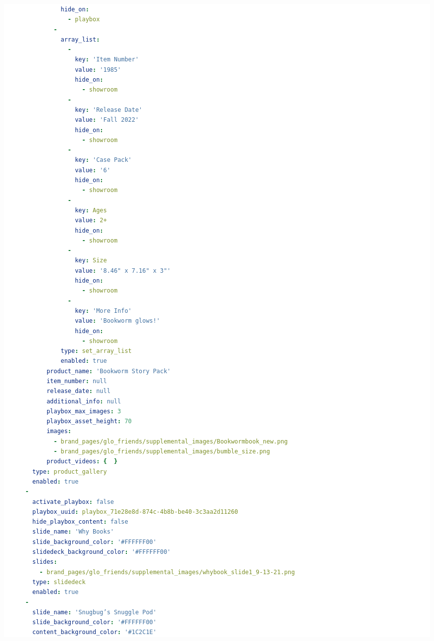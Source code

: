 ```yaml
                hide_on:
                  - playbox
              -
                array_list:
                  -
                    key: 'Item Number'
                    value: '1985'
                    hide_on:
                      - showroom
                  -
                    key: 'Release Date'
                    value: 'Fall 2022'
                    hide_on:
                      - showroom
                  -
                    key: 'Case Pack'
                    value: '6'
                    hide_on:
                      - showroom
                  -
                    key: Ages
                    value: 2+
                    hide_on:
                      - showroom
                  -
                    key: Size
                    value: '8.46" x 7.16" x 3"'
                    hide_on:
                      - showroom
                  -
                    key: 'More Info'
                    value: 'Bookworm glows!'
                    hide_on:
                      - showroom
                type: set_array_list
                enabled: true
            product_name: 'Bookworm Story Pack'
            item_number: null
            release_date: null
            additional_info: null
            playbox_max_images: 3
            playbox_asset_height: 70
            images:
              - brand_pages/glo_friends/supplemental_images/Bookwormbook_new.png
              - brand_pages/glo_friends/supplemental_images/bumble_size.png
            product_videos: {  }
        type: product_gallery
        enabled: true
      -
        activate_playbox: false
        playbox_uuid: playbox_71e28e8d-874c-4b8b-be40-3c3aa2d11260
        hide_playbox_content: false
        slide_name: 'Why Books'
        slide_background_color: '#FFFFFF00'
        slidedeck_background_color: '#FFFFFF00'
        slides:
          - brand_pages/glo_friends/supplemental_images/whybook_slide1_9-13-21.png
        type: slidedeck
        enabled: true
      -
        slide_name: 'Snugbug’s Snuggle Pod'
        slide_background_color: '#FFFFFF00'
        content_background_color: '#1C2C1E'
```